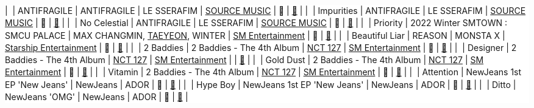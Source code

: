 | <img src="https://i.scdn.co/image/ab67616d0000b273a991995542d50a691b9ae5be" alt="" width="50" /> | ANTIFRAGILE                           | ANTIFRAGILE                                    | LE SSERAFIM                                                          | [SOURCE MUSIC](../labels/source_music.md)                                                                                            | 💚   | [🔗](https://open.spotify.com/track/4fsQ0K37TOXa3hEQfjEic1) |
| <img src="https://i.scdn.co/image/ab67616d0000b273a991995542d50a691b9ae5be" alt="" width="50" /> | Impurities                            | ANTIFRAGILE                                    | LE SSERAFIM                                                          | [SOURCE MUSIC](../labels/source_music.md)                                                                                            | 💚   | [🔗](https://open.spotify.com/track/7F0MuIk5glqtowCUjbn9es) |
| <img src="https://i.scdn.co/image/ab67616d0000b273a991995542d50a691b9ae5be" alt="" width="50" /> | No Celestial                          | ANTIFRAGILE                                    | LE SSERAFIM                                                          | [SOURCE MUSIC](../labels/source_music.md)                                                                                            | 💚   | [🔗](https://open.spotify.com/track/21ApmVGIzIAIDSBdHu6SVt) |
| <img src="https://i.scdn.co/image/ab67616d0000b273f184dfda8eaeac06fff5e14e" alt="" width="50" /> | Priority                              | 2022 Winter SMTOWN : SMCU PALACE               | MAX CHANGMIN, [TAEYEON](../artists/taeyeon.md), WINTER               | [SM Entertainment](../labels/sm_entertainment.md)                                                                                    | 💚   | [🔗](https://open.spotify.com/track/79musoVrfPaVxoMSBFJYuc) |
| <img src="https://i.scdn.co/image/ab67616d0000b273303c2dba413b58c5137c69c4" alt="" width="50" /> | Beautiful Liar                        | REASON                                         | MONSTA X                                                             | [Starship Entertainment](../labels/starship_entertainment.md)                                                                        | 💚   | [🔗](https://open.spotify.com/track/1F6qqwgyBjcIMzen8RrOXQ) |
| <img src="https://i.scdn.co/image/ab67616d0000b27320adea47ebd9e98d2e7d2247" alt="" width="50" /> | 2 Baddies                             | 2 Baddies - The 4th Album                      | [NCT 127](../artists/nct_127.md)                                     | [SM Entertainment](../labels/sm_entertainment.md)                                                                                    | 💚   | [🔗](https://open.spotify.com/track/1WKLxJpDqkQ9x1qEDNutoX) |
| <img src="https://i.scdn.co/image/ab67616d0000b27320adea47ebd9e98d2e7d2247" alt="" width="50" /> | Designer                              | 2 Baddies - The 4th Album                      | [NCT 127](../artists/nct_127.md)                                     | [SM Entertainment](../labels/sm_entertainment.md)                                                                                    |     | [🔗](https://open.spotify.com/track/4axTxw4EXSVSGm6f6vxTdZ) |
| <img src="https://i.scdn.co/image/ab67616d0000b27320adea47ebd9e98d2e7d2247" alt="" width="50" /> | Gold Dust                             | 2 Baddies - The 4th Album                      | [NCT 127](../artists/nct_127.md)                                     | [SM Entertainment](../labels/sm_entertainment.md)                                                                                    | 💚   | [🔗](https://open.spotify.com/track/0Hj4YtlD0Q5O0srdZxJUtl) |
| <img src="https://i.scdn.co/image/ab67616d0000b27320adea47ebd9e98d2e7d2247" alt="" width="50" /> | Vitamin                               | 2 Baddies - The 4th Album                      | [NCT 127](../artists/nct_127.md)                                     | [SM Entertainment](../labels/sm_entertainment.md)                                                                                    | 💚   | [🔗](https://open.spotify.com/track/71mbhY822FlcBmxMgeuUgA) |
| <img src="https://i.scdn.co/image/ab67616d0000b2739d28fd01859073a3ae6ea209" alt="" width="50" /> | Attention                             | NewJeans 1st EP 'New Jeans'                    | NewJeans                                                             | ADOR                                                                                                                                 | 💚   | [🔗](https://open.spotify.com/track/2pIUpMhHL6L9Z5lnKxJJr9) |
| <img src="https://i.scdn.co/image/ab67616d0000b2739d28fd01859073a3ae6ea209" alt="" width="50" /> | Hype Boy                              | NewJeans 1st EP 'New Jeans'                    | NewJeans                                                             | ADOR                                                                                                                                 | 💚   | [🔗](https://open.spotify.com/track/0a4MMyCrzT0En247IhqZbD) |
| <img src="https://i.scdn.co/image/ab67616d0000b273d70036292d54f29e8b68ec01" alt="" width="50" /> | Ditto                                 | NewJeans 'OMG'                                 | NewJeans                                                             | ADOR                                                                                                                                 | 💚   | [🔗](https://open.spotify.com/track/5702raF31K9rvD6KZ6sCTo) |